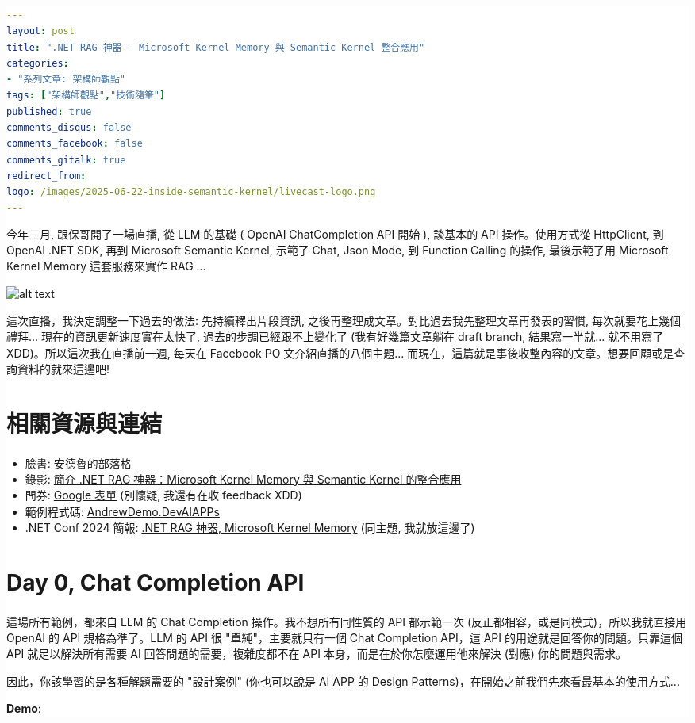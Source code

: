 ```yaml
---
layout: post
title: ".NET RAG 神器 - Microsoft Kernel Memory 與 Semantic Kernel 整合應用"
categories:
- "系列文章: 架構師觀點"
tags: ["架構師觀點","技術隨筆"]
published: true
comments_disqus: false
comments_facebook: false
comments_gitalk: true
redirect_from:
logo: /images/2025-06-22-inside-semantic-kernel/livecast-logo.png
---
```


今年三月, 跟保哥開了一場直播, 從 LLM 的基礎 ( OpenAI ChatCompletion API 開始 ), 談基本的 API 操作。使用方式從 HttpClient, 到 OpenAI .NET SDK, 再到 Microsoft Semantic Kernel, 示範了 Chat, Json Mode, 到 Function Calling 的操作, 最後示範了用 Microsoft Kernel Memory 這套服務來實作 RAG ...

![alt text](/images/2025-06-22-inside-semantic-kernel/livecast-logo.png)

這次直播，我決定調整一下過去的做法: 先持續釋出片段資訊, 之後再整理成文章。對比過去我先整理文章再發表的習慣, 每次就要花上幾個禮拜... 現在的資訊更新速度實在太快了, 過去的步調已經跟不上變化了 (我有好幾篇文章躺在 draft branch, 結果寫一半就... 就不用寫了 XDD)。所以這次我在直播前一週, 每天在 Facebook PO 文介紹直播的八個主題... 而現在，這篇就是事後收整內容的文章。想要回顧或是查詢資料的就來這邊吧!




# 相關資源與連結

* 臉書: [安德魯的部落格](https://www.facebook.com/andrew.blog.0928/)
* 錄影: [簡介 .NET RAG 神器：Microsoft Kernel Memory 與 Semantic Kernel 的整合應用](https://www.youtube.com/watch?v=q9J1YzhW6yc)
* 問券: [Google 表單](https://forms.gle/A2JUNYexvWRx7fa79) (別懷疑, 我還有在收 feedback XDD)
* 範例程式碼: [AndrewDemo.DevAIAPPs](https://github.com/andrew0928/AndrewDemo.DevAIAPPs)
* .NET Conf 2024 簡報: [.NET RAG 神器, Microsoft Kernel Memory](https://docs.google.com/presentation/d/e/2PACX-1vQcfNQlTZlThjYD08LFnGhFfLd904W1ceX76A9Z8MQUSHmYSbRdSPykFX0eOzIipL-2v536guFhE7ro/pub?start=false&loop=false&delayms=3000) (同主題, 我就放這邊了)





# Day 0, Chat Completion API



這場所有範例，都來自 LLM 的 Chat Completion 操作。我不想所有同性質的 API 都示範一次 (反正都相容，或是同模式)，所以我就直接用 OpenAI 的 API 規格為準了。LLM 的 API 很 "單純"，主要就只有一個 Chat Completion API，這 API 的用途就是回答你的問題。只靠這個 API 就足以解決所有需要 AI 回答問題的需要，複雜度都不在 API 本身，而是在於你怎麼運用他來解決 (對應) 你的問題與需求。

因此，你該學習的是各種解題需要的 "設計案例" (你也可以說是 AI APP 的 Design Patterns)，在開始之前我們先來看最基本的使用方式...


**Demo**:
